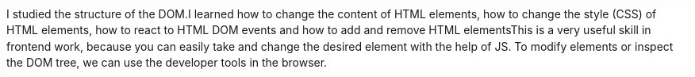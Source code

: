 I studied the structure of the DOM.I learned how to change the content of HTML elements,
how to change the style (CSS) of HTML elements,
how to react to HTML DOM events and
how to add and remove HTML elementsThis is a very useful skill in frontend work, because you can easily take and change the desired element with the help of JS. To modify elements or inspect the DOM tree, we can use the developer tools in the browser.

